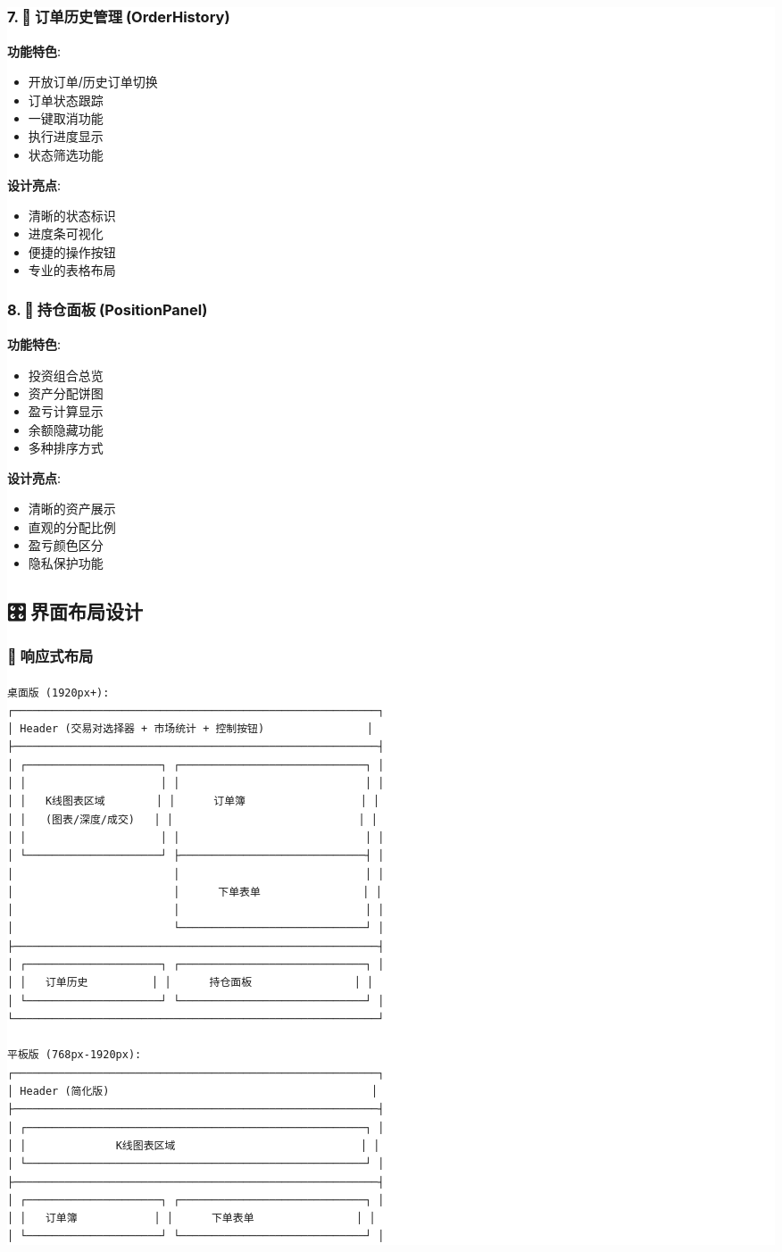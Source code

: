 ### 7. 📝 订单历史管理 (OrderHistory)
**功能特色**:
- 开放订单/历史订单切换
- 订单状态跟踪
- 一键取消功能
- 执行进度显示
- 状态筛选功能

**设计亮点**:
- 清晰的状态标识
- 进度条可视化
- 便捷的操作按钮
- 专业的表格布局

### 8. 💼 持仓面板 (PositionPanel)
**功能特色**:
- 投资组合总览
- 资产分配饼图
- 盈亏计算显示
- 余额隐藏功能
- 多种排序方式

**设计亮点**:
- 清晰的资产展示
- 直观的分配比例
- 盈亏颜色区分
- 隐私保护功能

## 🎛️ 界面布局设计

### 📱 响应式布局
```
桌面版 (1920px+):
┌─────────────────────────────────────────────────────────┐
│ Header (交易对选择器 + 市场统计 + 控制按钮)                │
├─────────────────────────────────────────────────────────┤
│ ┌─────────────────────┐ ┌─────────────────────────────┐ │
│ │                     │ │                             │ │
│ │   K线图表区域        │ │      订单簿                  │ │
│ │   (图表/深度/成交)   │ │                             │ │
│ │                     │ │                             │ │
│ └─────────────────────┘ ├─────────────────────────────┤ │
│                         │                             │ │
│                         │      下单表单                │ │
│                         │                             │ │
│                         └─────────────────────────────┘ │
├─────────────────────────────────────────────────────────┤
│ ┌─────────────────────┐ ┌─────────────────────────────┐ │
│ │   订单历史          │ │      持仓面板                │ │
│ └─────────────────────┘ └─────────────────────────────┘ │
└─────────────────────────────────────────────────────────┘

平板版 (768px-1920px):
┌─────────────────────────────────────────────────────────┐
│ Header (简化版)                                         │
├─────────────────────────────────────────────────────────┤
│ ┌─────────────────────────────────────────────────────┐ │
│ │              K线图表区域                             │ │
│ └─────────────────────────────────────────────────────┘ │
├─────────────────────────────────────────────────────────┤
│ ┌─────────────────────┐ ┌─────────────────────────────┐ │
│ │   订单簿            │ │      下单表单                │ │
│ └─────────────────────┘ └─────────────────────────────┘ │
```